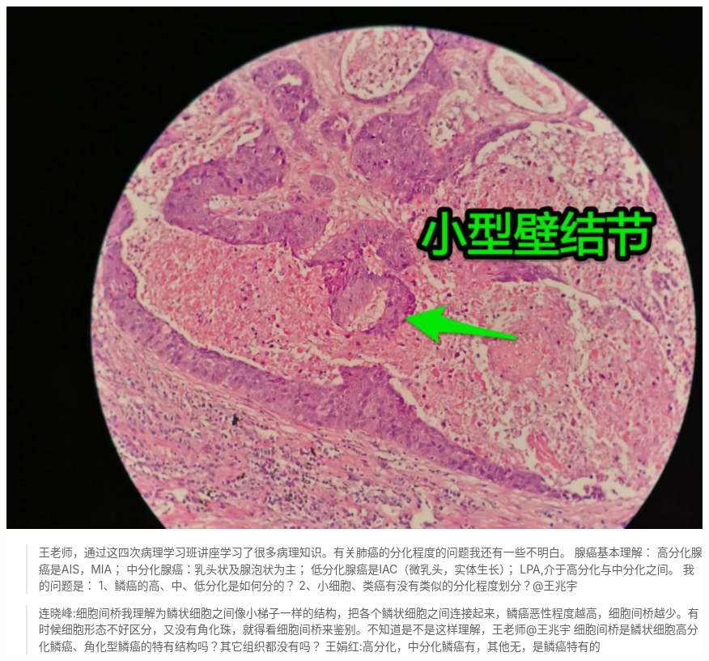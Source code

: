 ![](./_image/317831975216749890.jpg)

> 王老师，通过这四次病理学习班讲座学习了很多病理知识。有关肺癌的分化程度的问题我还有一些不明白。
腺癌基本理解：
高分化腺癌是AIS，MIA；
中分化腺癌：乳头状及腺泡状为主；
低分化腺癌是IAC（微乳头，实体生长）；
LPA,介于高分化与中分化之间。
我的问题是：
1、鳞癌的高、中、低分化是如何分的？
2、小细胞、类癌有没有类似的分化程度划分？@王兆宇 

> 连晓峰:细胞间桥我理解为鳞状细胞之间像小梯子一样的结构，把各个鳞状细胞之间连接起来，鳞癌恶性程度越高，细胞间桥越少。有时候细胞形态不好区分，又没有角化珠，就得看细胞间桥来鉴别。不知道是不是这样理解，王老师@王兆宇 细胞间桥是鳞状细胞️高分化鳞癌、角化型鳞癌的特有结构吗？其它组织都没有吗？
> 王娟红:高分化，中分化鳞癌有，其他无，是鳞癌特有的
> 
